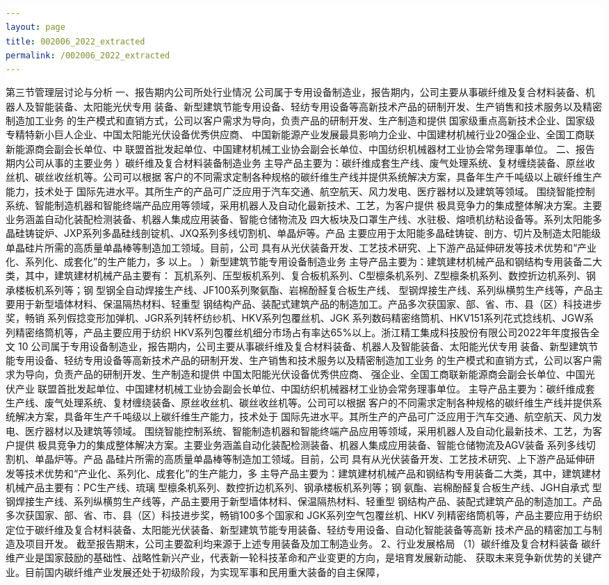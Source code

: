 ```yaml
---
layout: page
title: 002006_2022_extracted
permalink: /002006_2022_extracted
---
```


第三节管理层讨论与分析
一、报告期内公司所处行业情况
公司属于专用设备制造业，报告期内，公司主要从事碳纤维及复合材料装备、机器人及智能装备、太阳能光伏专用
装备、新型建筑节能专用设备、轻纺专用设备等高新技术产品的研制开发、生产销售和技术服务以及精密制造加工业务
的生产模式和直销方式，公司以客户需求为导向，负责产品的研制开发、生产制造和提供
国家级重点高新技术企业、国家级专精特新小巨人企业、中国太阳能光伏设备优秀供应商、
中国新能源产业发展最具影响力企业、中国建材机械行业20强企业、全国工商联新能源商会副会长单位、中
联盟首批发起单位、中国建材机械工业协会副会长单位、中国纺织机械器材工业协会常务理事单位。
二、报告期内公司从事的主要业务
）碳纤维及复合材料装备制造业务
主导产品主要为：碳纤维成套生产线、废气处理系统、复材缠绕装备、原丝收丝机、碳丝收丝机等。公司可以根据
客户的不同需求定制各种规格的碳纤维生产线并提供系统解决方案，具备年生产千吨级以上碳纤维生产能力，技术处于
国际先进水平。其所生产的产品可广泛应用于汽车交通、航空航天、风力发电、医疗器材以及建筑等领域。
围绕智能控制系统、智能制造机器和智能终端产品应用等领域，采用机器人及自动化最新技术、工艺，为客户提供
极具竞争力的集成整体解决方案。主要业务涵盖自动化装配检测装备、机器人集成应用装备、智能仓储物流及
四大板块及口罩生产线、水驻极、熔喷机纺粘设备等。系列太阳能多晶硅铸锭炉、JXP系列多晶硅线剖锭机、JXQ系列多线切割机、单晶炉等。产品
主要应用于太阳能多晶硅铸锭、剖方、切片及制造太阳能级单晶硅片所需的高质量单晶棒等制造加工领域。目前，公司
具有从光伏装备开发、工艺技术研究、上下游产品延伸研发等技术优势和“产业化、系列化、成套化”的生产能力，多
以上。
）新型建筑节能专用设备制造业务
主导产品主要为：建筑建材机械产品和钢结构专用装备二大类，其中，建筑建材机械产品主要有：
瓦机系列、压型板机系列、复合板机系列、C型檩条机系列、Z型檩条机系列、数控折边机系列、钢承楼板机系列等；钢
型钢全自动焊接生产线、JF100系列聚氨酯、岩棉酚醛复合板生产线、
型钢焊接生产线、系列纵横剪生产线等，产品主要用于新型墙体材料、保温隔热材料、轻重型
钢结构产品、装配式建筑产品的制造加工。产品多次获国家、部、省、市、县（区）科技进步奖，畅销
系列假捻变形加弹机、JGR系列转杯纺纱机、HKV系列包覆丝机、JGK
系列数码精密络筒机、HKV151系列花式捻线机、JGW系列精密络筒机等，产品主要应用于纺织
HKV系列包覆丝机细分市场占有率达65%以上。浙江精工集成科技股份有限公司2022年年度报告全文
10
公司属于专用设备制造业，报告期内，公司主要从事碳纤维及复合材料装备、机器人及智能装备、太阳能光伏专用
装备、新型建筑节能专用设备、轻纺专用设备等高新技术产品的研制开发、生产销售和技术服务以及精密制造加工业务
的生产模式和直销方式，公司以客户需求为导向，负责产品的研制开发、生产制造和提供
中国太阳能光伏设备优秀供应商、
强企业、全国工商联新能源商会副会长单位、中国光伏产业
联盟首批发起单位、中国建材机械工业协会副会长单位、中国纺织机械器材工业协会常务理事单位。
主导产品主要为：碳纤维成套生产线、废气处理系统、复材缠绕装备、原丝收丝机、碳丝收丝机等。公司可以根据
客户的不同需求定制各种规格的碳纤维生产线并提供系统解决方案，具备年生产千吨级以上碳纤维生产能力，技术处于
国际先进水平。其所生产的产品可广泛应用于汽车交通、航空航天、风力发电、医疗器材以及建筑等领域。
围绕智能控制系统、智能制造机器和智能终端产品应用等领域，采用机器人及自动化最新技术、工艺，为客户提供
极具竞争力的集成整体解决方案。主要业务涵盖自动化装配检测装备、机器人集成应用装备、智能仓储物流及AGV装备
系列多线切割机、单晶炉等。产品
晶硅片所需的高质量单晶棒等制造加工领域。目前，公司
具有从光伏装备开发、工艺技术研究、上下游产品延伸研发等技术优势和“产业化、系列化、成套化”的生产能力，多
主导产品主要为：建筑建材机械产品和钢结构专用装备二大类，其中，建筑建材机械产品主要有：PC生产线、琉璃
型檩条机系列、数控折边机系列、钢承楼板机系列等；钢
氨酯、岩棉酚醛复合板生产线、JGH自承式
型钢焊接生产线、系列纵横剪生产线等，产品主要用于新型墙体材料、保温隔热材料、轻重型
钢结构产品、装配式建筑产品的制造加工。产品多次获国家、部、省、市、县（区）科技进步奖，畅销100多个国家和
JGK系列空气包覆丝机、HKV
列精密络筒机等，产品主要应用于纺织定位于碳纤维及复合材料装备、太阳能光伏装备、新型建筑节能专用装备、轻纺专用设备、自动化智能装备等高新
技术产品的精密加工与制造及项目开发。
截至报告期末，公司主要盈利均来源于上述专用装备及加工制造业务。
2、行业发展格局
（1）碳纤维及复合材料装备
碳纤维产业是国家鼓励的基础性、战略性新兴产业，代表新一轮科技革命和产业变更的方向，是培育发展新动能、
获取未来竞争新优势的关键产业。目前国内碳纤维产业发展还处于初级阶段，为实现军事和民用重大装备的自主保障，